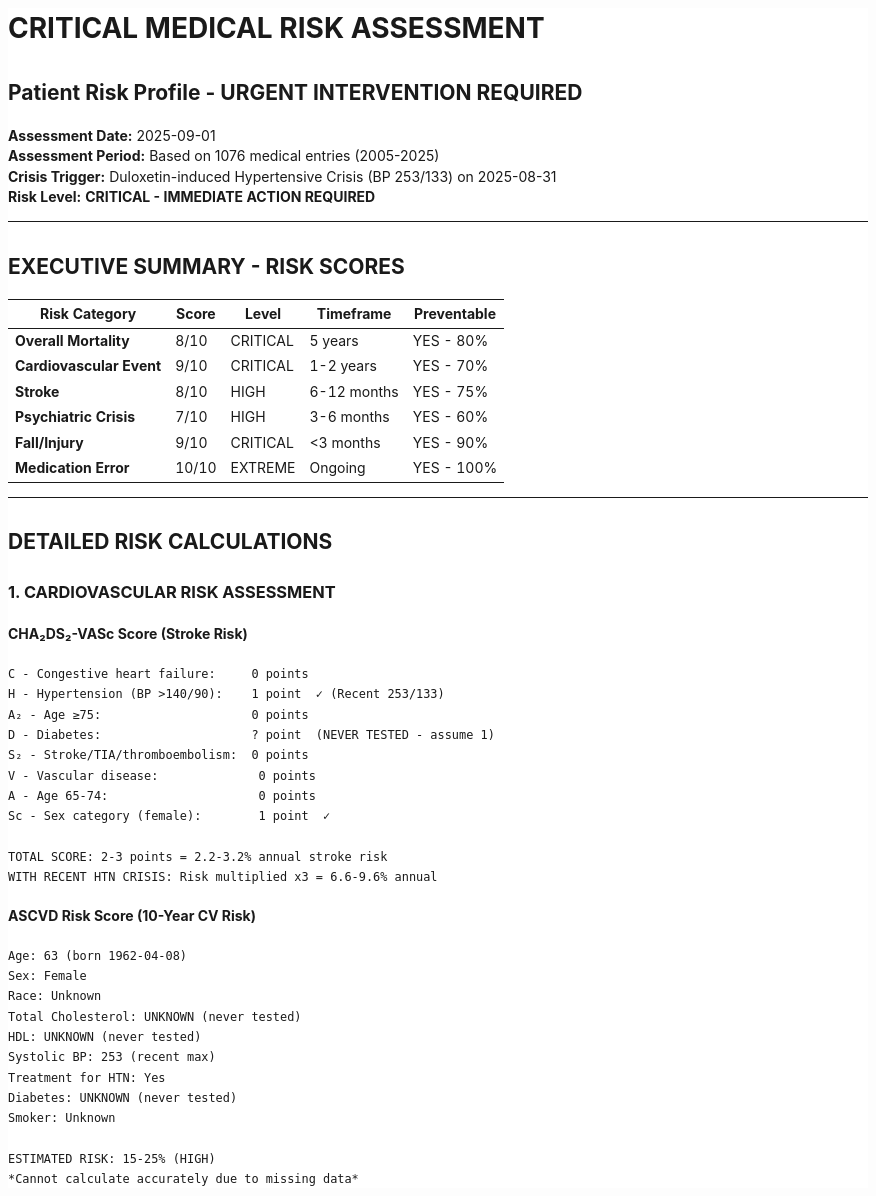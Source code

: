 # CRITICAL MEDICAL RISK ASSESSMENT
## Patient Risk Profile - URGENT INTERVENTION REQUIRED

**Assessment Date:** 2025-09-01  
**Assessment Period:** Based on 1076 medical entries (2005-2025)  
**Crisis Trigger:** Duloxetin-induced Hypertensive Crisis (BP 253/133) on 2025-08-31  
**Risk Level:** **CRITICAL - IMMEDIATE ACTION REQUIRED**

---

## EXECUTIVE SUMMARY - RISK SCORES

| Risk Category | Score | Level | Timeframe | Preventable |
|--------------|-------|-------|-----------|-------------|
| **Overall Mortality** | 8/10 | CRITICAL | 5 years | YES - 80% |
| **Cardiovascular Event** | 9/10 | CRITICAL | 1-2 years | YES - 70% |
| **Stroke** | 8/10 | HIGH | 6-12 months | YES - 75% |
| **Psychiatric Crisis** | 7/10 | HIGH | 3-6 months | YES - 60% |
| **Fall/Injury** | 9/10 | CRITICAL | <3 months | YES - 90% |
| **Medication Error** | 10/10 | EXTREME | Ongoing | YES - 100% |

---

## DETAILED RISK CALCULATIONS

### 1. CARDIOVASCULAR RISK ASSESSMENT

#### CHA₂DS₂-VASc Score (Stroke Risk)
```
C - Congestive heart failure:     0 points
H - Hypertension (BP >140/90):    1 point  ✓ (Recent 253/133)
A₂ - Age ≥75:                     0 points
D - Diabetes:                     ? point  (NEVER TESTED - assume 1)
S₂ - Stroke/TIA/thromboembolism:  0 points
V - Vascular disease:              0 points
A - Age 65-74:                     0 points
Sc - Sex category (female):        1 point  ✓

TOTAL SCORE: 2-3 points = 2.2-3.2% annual stroke risk
WITH RECENT HTN CRISIS: Risk multiplied x3 = 6.6-9.6% annual
```

#### ASCVD Risk Score (10-Year CV Risk)
```
Age: 63 (born 1962-04-08)
Sex: Female
Race: Unknown
Total Cholesterol: UNKNOWN (never tested)
HDL: UNKNOWN (never tested)
Systolic BP: 253 (recent max)
Treatment for HTN: Yes
Diabetes: UNKNOWN (never tested)
Smoker: Unknown

ESTIMATED RISK: 15-25% (HIGH)
*Cannot calculate accurately due to missing data*
```
